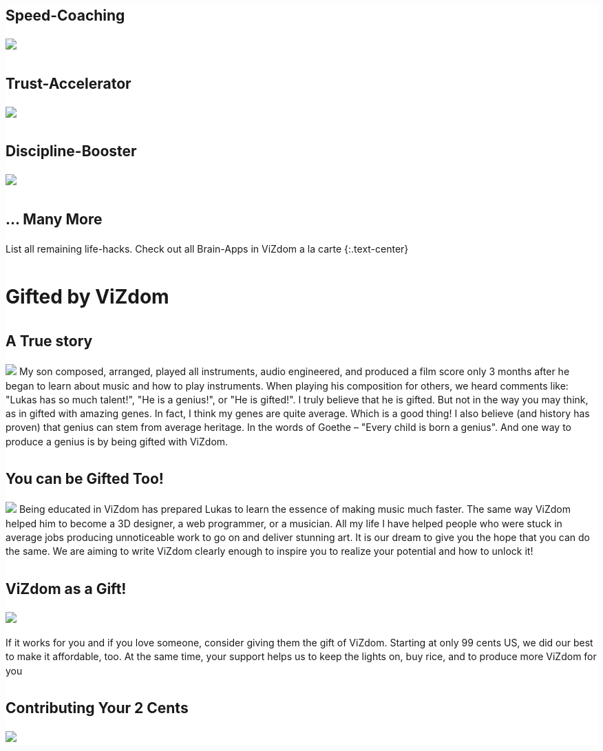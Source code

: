 ## Speed-Coaching
![]({{site.baseurl}}/images/comics/intro/fastcoaching.png)

## Trust-Accelerator
![]({{site.baseurl}}/images/comics/intro/trustaccelerator.png)

## Discipline-Booster
![]({{site.baseurl}}/images/comics/intro/disciplinebooster.png)

## … Many More
List all remaining life-hacks.
Check out all Brain-Apps in ViZdom a la carte
{:.text-center}

# Gifted by ViZdom

## A True story
![]({{site.baseurl}}/images/comics/intro/atruestory.png)
My son composed, arranged, played all instruments, audio engineered, and produced a film score only 3 months after he began to learn about music and how to play instruments. When playing his composition for others, we heard comments like: "Lukas has so much talent!", "He is a genius!", or "He is gifted!". I truly believe that he is gifted. But not in the way you may think, as in gifted with amazing genes. In fact, I think my genes are quite average. Which is a good thing! I also believe (and history has proven) that genius can stem from average heritage. In the words of Goethe – "Every child is born a genius". And one way to produce a genius is by being gifted with ViZdom. 

## You can be Gifted Too!
![]({{site.baseurl}}/images/comics/intro/byeducation.jpg)
Being educated in ViZdom has prepared Lukas to learn the essence of making music much faster. The same way ViZdom helped him to become a 3D designer, a web programmer, or a musician. All my life I have helped people who were stuck in average jobs producing unnoticeable work to go on and deliver stunning art. It is our dream to give you the hope that you can do the same. We are aiming to write ViZdom clearly enough to inspire you to realize your potential and how to unlock it!

## ViZdom as a Gift!
![]({{site.baseurl}}/images/comics/intro/asgift.jpg)

If it works for you and if you love someone, consider giving them the gift of ViZdom. Starting at only 99 cents US, we did our best to make it affordable, too. At the same time, your support helps us to keep the lights on, buy rice, and to produce more ViZdom for you

## Contributing Your 2 Cents
![]({{site.baseurl}}/images/comics/intro/twocents.jpg)
